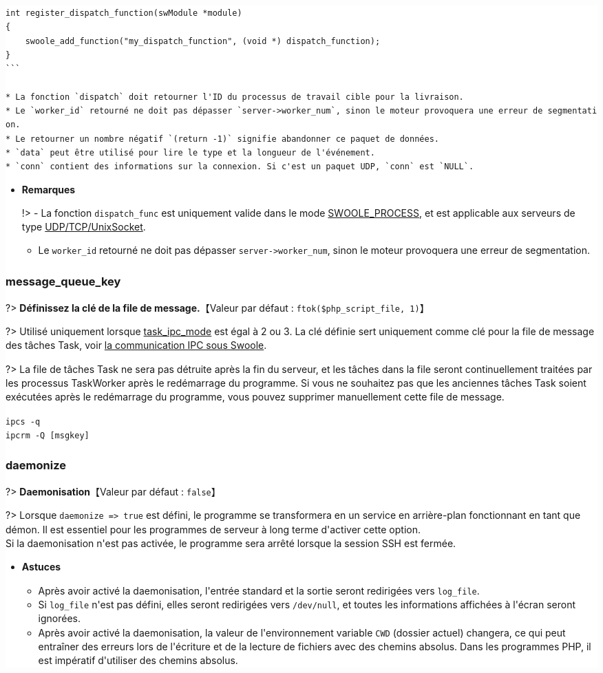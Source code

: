     int register_dispatch_function(swModule *module)
    {
        swoole_add_function("my_dispatch_function", (void *) dispatch_function);
    }
    ```

    * La fonction `dispatch` doit retourner l'ID du processus de travail cible pour la livraison.
    * Le `worker_id` retourné ne doit pas dépasser `server->worker_num`, sinon le moteur provoquera une erreur de segmentation.
    * Le retourner un nombre négatif `(return -1)` signifie abandonner ce paquet de données.
    * `data` peut être utilisé pour lire le type et la longueur de l'événement.
    * `conn` contient des informations sur la connexion. Si c'est un paquet UDP, `conn` est `NULL`.

  * **Remarques**

    !> - La fonction `dispatch_func` est uniquement valide dans le mode [SWOOLE_PROCESS](/learn?id=swoole_process), et est applicable aux serveurs de type [UDP/TCP/UnixSocket](/server/methods?id=__construct).  
    - Le `worker_id` retourné ne doit pas dépasser `server->worker_num`, sinon le moteur provoquera une erreur de segmentation.


### message_queue_key

?> **Définissez la clé de la file de message.**【Valeur par défaut : `ftok($php_script_file, 1)`】

?> Utilisé uniquement lorsque [task_ipc_mode](/server/setting?id=task_ipc_mode) est égal à 2 ou 3. La clé définie sert uniquement comme clé pour la file de message des tâches Task, voir [la communication IPC sous Swoole](/learn?id=什么是IPC).

?> La file de tâches Task ne sera pas détruite après la fin du serveur, et les tâches dans la file seront continuellement traitées par les processus TaskWorker après le redémarrage du programme. Si vous ne souhaitez pas que les anciennes tâches Task soient exécutées après le redémarrage du programme, vous pouvez supprimer manuellement cette file de message.

```shell
ipcs -q 
ipcrm -Q [msgkey]
```


### daemonize

?> **Daemonisation**【Valeur par défaut : `false`】

?> Lorsque `daemonize => true` est défini, le programme se transformera en un service en arrière-plan fonctionnant en tant que démon. Il est essentiel pour les programmes de serveur à long terme d'activer cette option.  
Si la daemonisation n'est pas activée, le programme sera arrêté lorsque la session SSH est fermée.

  * **Astuces**

    * Après avoir activé la daemonisation, l'entrée standard et la sortie seront redirigées vers `log_file`.
    * Si `log_file` n'est pas défini, elles seront redirigées vers `/dev/null`, et toutes les informations affichées à l'écran seront ignorées.
    * Après avoir activé la daemonisation, la valeur de l'environnement variable `CWD` (dossier actuel) changera, ce qui peut entraîner des erreurs lors de l'écriture et de la lecture de fichiers avec des chemins absolus. Dans les programmes PHP, il est impératif d'utiliser des chemins absolus.
